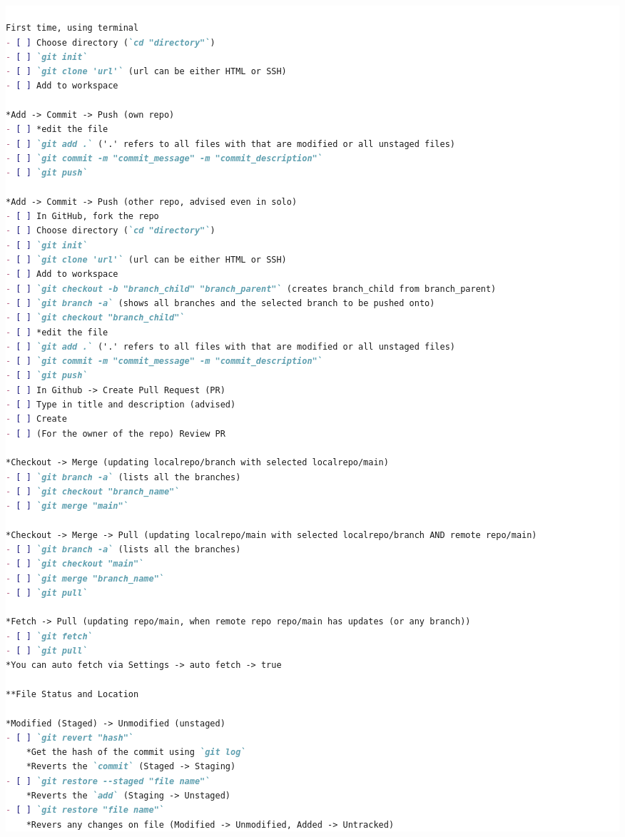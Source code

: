 ```md

First time, using terminal
- [ ] Choose directory (`cd "directory"`)
- [ ] `git init`
- [ ] `git clone 'url'` (url can be either HTML or SSH)
- [ ] Add to workspace

*Add -> Commit -> Push (own repo)
- [ ] *edit the file
- [ ] `git add .` ('.' refers to all files with that are modified or all unstaged files)
- [ ] `git commit -m "commit_message" -m "commit_description"`
- [ ] `git push`

*Add -> Commit -> Push (other repo, advised even in solo)
- [ ] In GitHub, fork the repo
- [ ] Choose directory (`cd "directory"`)
- [ ] `git init`
- [ ] `git clone 'url'` (url can be either HTML or SSH)
- [ ] Add to workspace
- [ ] `git checkout -b "branch_child" "branch_parent"` (creates branch_child from branch_parent)
- [ ] `git branch -a` (shows all branches and the selected branch to be pushed onto)
- [ ] `git checkout "branch_child"`
- [ ] *edit the file
- [ ] `git add .` ('.' refers to all files with that are modified or all unstaged files)
- [ ] `git commit -m "commit_message" -m "commit_description"`
- [ ] `git push`
- [ ] In Github -> Create Pull Request (PR)
- [ ] Type in title and description (advised)
- [ ] Create
- [ ] (For the owner of the repo) Review PR

*Checkout -> Merge (updating localrepo/branch with selected localrepo/main)
- [ ] `git branch -a` (lists all the branches)
- [ ] `git checkout "branch_name"`
- [ ] `git merge "main"`

*Checkout -> Merge -> Pull (updating localrepo/main with selected localrepo/branch AND remote repo/main)
- [ ] `git branch -a` (lists all the branches)
- [ ] `git checkout "main"`
- [ ] `git merge "branch_name"`
- [ ] `git pull`

*Fetch -> Pull (updating repo/main, when remote repo repo/main has updates (or any branch))
- [ ] `git fetch`
- [ ] `git pull`
*You can auto fetch via Settings -> auto fetch -> true

**File Status and Location 

*Modified (Staged) -> Unmodified (unstaged)
- [ ] `git revert "hash"`
	*Get the hash of the commit using `git log`
	*Reverts the `commit` (Staged -> Staging)
- [ ] `git restore --staged "file name"`
	*Reverts the `add` (Staging -> Unstaged)
- [ ] `git restore "file name"`
	*Revers any changes on file (Modified -> Unmodified, Added -> Untracked)

```
